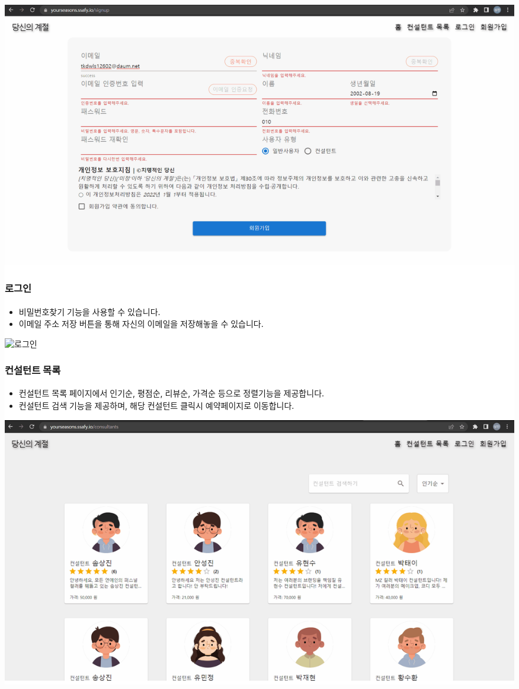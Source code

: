 ![회원가입](images/%ED%9A%8C%EC%9B%90%EA%B0%80%EC%9E%85.gif)

### 로그인

- 비밀번호찾기 기능을 사용할 수 있습니다.
- 이메일 주소 저장 버튼을 통해 자신의 이메일을 저장해놓을 수 있습니다.

![로그인](images/%EB%A1%9C%EA%B7%B8%EC%9D%B8.gif)

### 컨설턴트 목록

- 컨설턴트 목록 페이지에서 인기순, 평점순, 리뷰순, 가격순 등으로 정렬기능을 제공합니다.
- 컨설턴트 검색 기능을 제공하며, 해당 컨설턴트 클릭시 예약페이지로 이동합니다.

![컨설턴트 목록페이지](images/%EC%BB%A8%EC%84%A4%ED%84%B4%ED%8A%B8%20%EB%AA%A9%EB%A1%9D%ED%8E%98%EC%9D%B4%EC%A7%80.gif)
